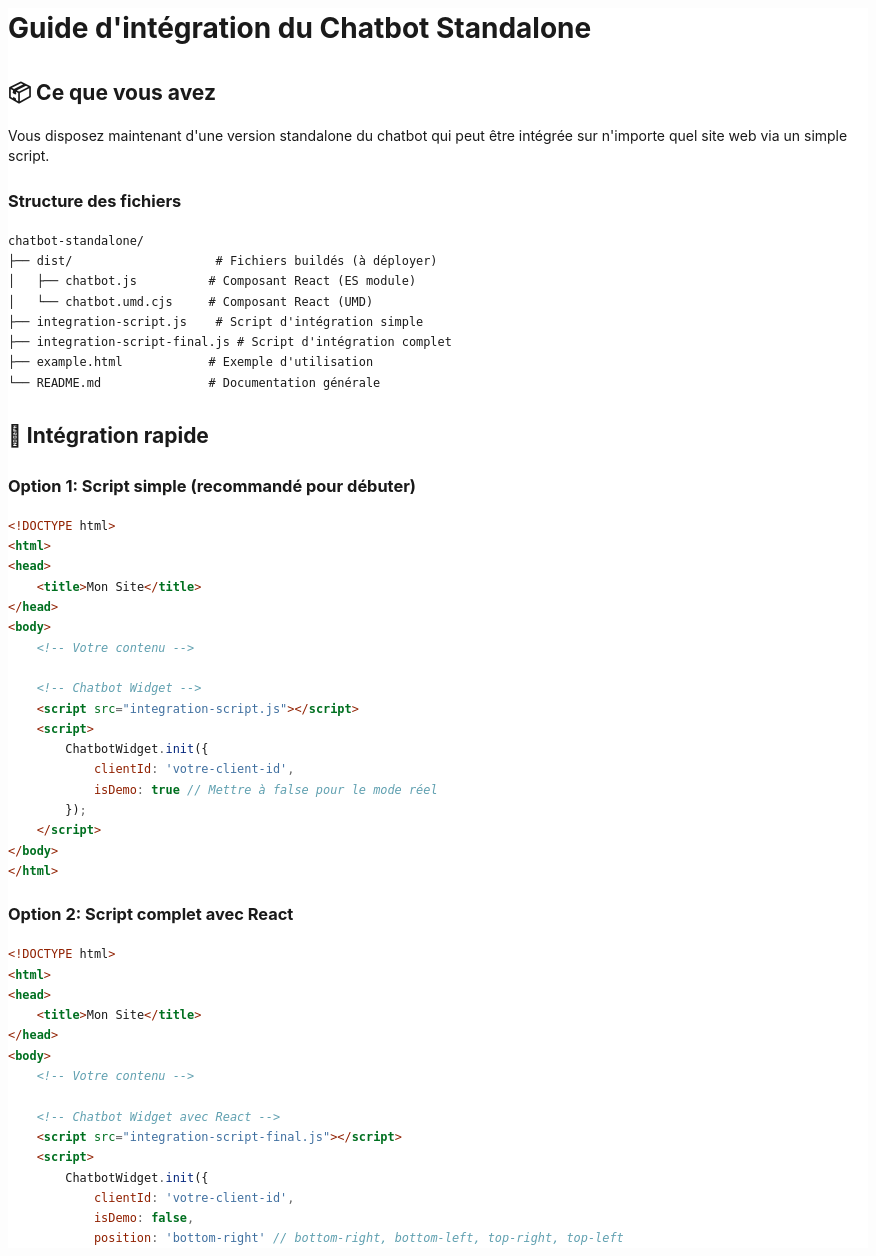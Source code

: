 # Guide d'intégration du Chatbot Standalone

## 📦 Ce que vous avez

Vous disposez maintenant d'une version standalone du chatbot qui peut être intégrée sur n'importe quel site web via un simple script.

### Structure des fichiers

```
chatbot-standalone/
├── dist/                    # Fichiers buildés (à déployer)
│   ├── chatbot.js          # Composant React (ES module)
│   └── chatbot.umd.cjs     # Composant React (UMD)
├── integration-script.js    # Script d'intégration simple
├── integration-script-final.js # Script d'intégration complet
├── example.html            # Exemple d'utilisation
└── README.md               # Documentation générale
```

## 🚀 Intégration rapide

### Option 1: Script simple (recommandé pour débuter)

```html
<!DOCTYPE html>
<html>
<head>
    <title>Mon Site</title>
</head>
<body>
    <!-- Votre contenu -->
    
    <!-- Chatbot Widget -->
    <script src="integration-script.js"></script>
    <script>
        ChatbotWidget.init({
            clientId: 'votre-client-id',
            isDemo: true // Mettre à false pour le mode réel
        });
    </script>
</body>
</html>
```

### Option 2: Script complet avec React

```html
<!DOCTYPE html>
<html>
<head>
    <title>Mon Site</title>
</head>
<body>
    <!-- Votre contenu -->
    
    <!-- Chatbot Widget avec React -->
    <script src="integration-script-final.js"></script>
    <script>
        ChatbotWidget.init({
            clientId: 'votre-client-id',
            isDemo: false,
            position: 'bottom-right' // bottom-right, bottom-left, top-right, top-left
```